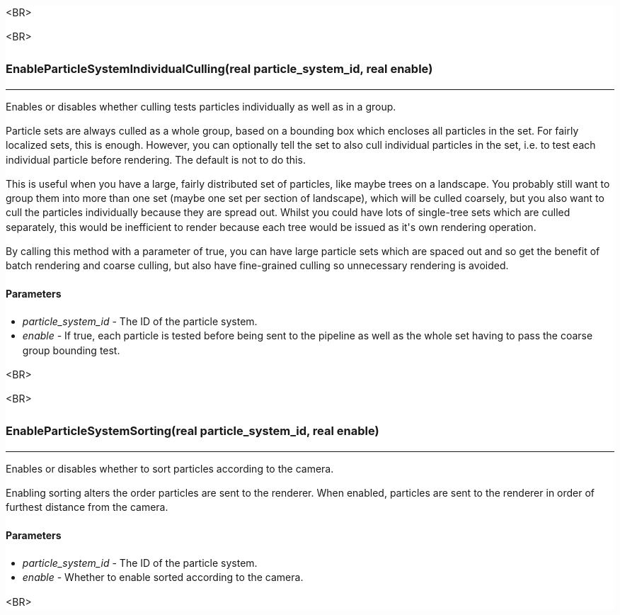 
&lt;BR&gt;




&lt;BR&gt;


### EnableParticleSystemIndividualCulling(real particle\_system\_id, real enable) ###

---

Enables or disables whether culling tests particles individually as well as in a group.

Particle sets are always culled as a whole group, based on a bounding box which encloses all particles in the set. For fairly localized sets, this is enough. However, you can optionally tell the set to also cull individual particles in the set, i.e. to test each individual particle before rendering. The default is not to do this.

This is useful when you have a large, fairly distributed set of particles, like maybe trees on a landscape. You probably still want to group them into more than one set (maybe one set per section of landscape), which will be culled coarsely, but you also want to cull the particles individually because they are spread out. Whilst you could have lots of single-tree sets which are culled separately, this would be inefficient to render because each tree would be issued as it's own rendering operation.

By calling this method with a parameter of true, you can have large particle sets which are spaced out and so get the benefit of batch rendering and coarse culling, but also have fine-grained culling so unnecessary rendering is avoided.
#### Parameters ####
  * _particle\_system\_id_ - The ID of the particle system.
  * _enable_ - If true, each particle is tested before being sent to the pipeline as well as the whole set having to pass the coarse group bounding test.


&lt;BR&gt;




&lt;BR&gt;


### EnableParticleSystemSorting(real particle\_system\_id, real enable) ###

---

Enables or disables whether to sort particles according to the camera.

Enabling sorting alters the order particles are sent to the renderer. When enabled, particles are sent to the renderer in order of furthest distance from the camera.
#### Parameters ####
  * _particle\_system\_id_ - The ID of the particle system.
  * _enable_ - Whether to enable sorted according to the camera.


&lt;BR&gt;
